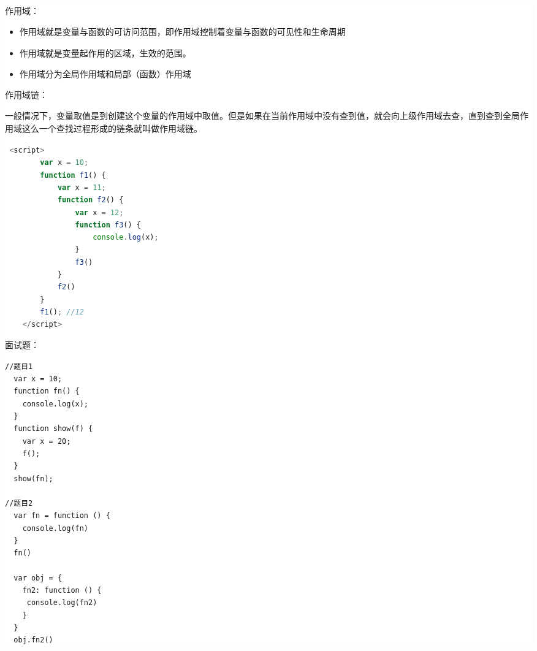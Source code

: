 作用域：

- 作用域就是变量与函数的可访问范围，即作用域控制着变量与函数的可见性和生命周期


- 作用域就是变量起作用的区域，生效的范围。


- 作用域分为全局作用域和局部（函数）作用域

作用域链：

一般情况下，变量取值是到创建这个变量的作用域中取值。但是如果在当前作用域中没有查到值，就会向上级作用域去查，直到查到全局作用域这么一个查找过程形成的链条就叫做作用域链。	

```javascript
 <script>
        var x = 10;
        function f1() {
            var x = 11;
            function f2() {
                var x = 12;
                function f3() {
                    console.log(x);
                }
                f3()
            }
            f2()
        }
        f1(); //12
    </script>

```

面试题：

```
//题目1
  var x = 10;
  function fn() {
    console.log(x);
  }
  function show(f) {
    var x = 20;
    f();
  }
  show(fn);

//题目2
  var fn = function () {
    console.log(fn)
  }
  fn()

  var obj = {
    fn2: function () {
     console.log(fn2)
    }
  }
  obj.fn2()
```
